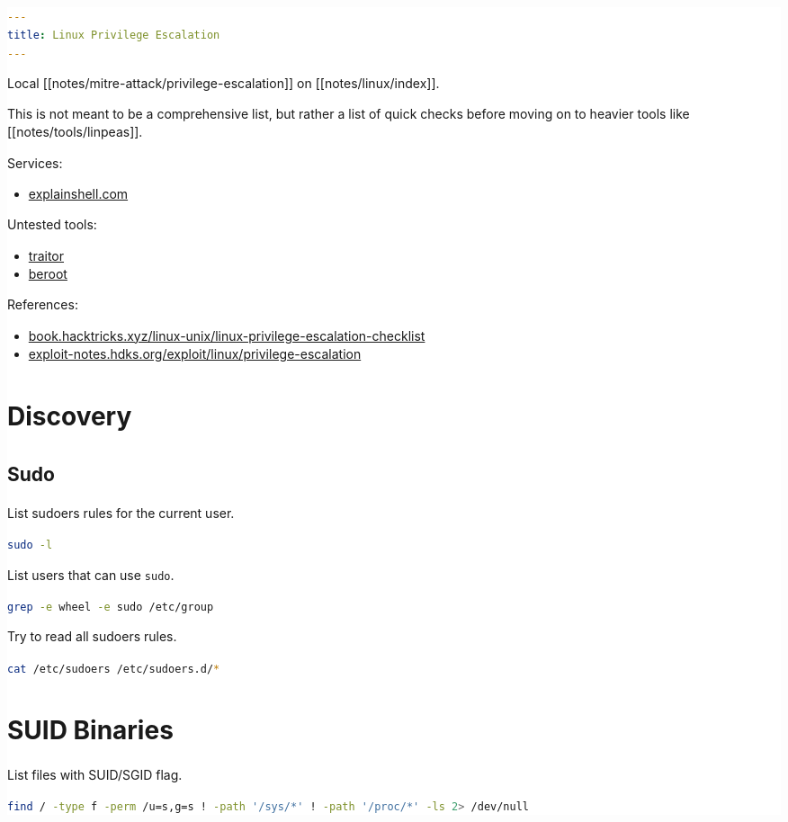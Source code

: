 ```yaml
---
title: Linux Privilege Escalation
---
```


Local [[notes/mitre-attack/privilege-escalation]] on [[notes/linux/index]].

This is not meant to be a comprehensive list, but rather a list of quick checks before moving on to heavier tools like [[notes/tools/linpeas]].

Services:

- [explainshell.com](https://explainshell.com/)

Untested tools:

- [traitor](https://github.com/liamg/traitor)
- [beroot](https://github.com/AlessandroZ/BeRoot)

References:

- [book.hacktricks.xyz/linux-unix/linux-privilege-escalation-checklist](https://book.hacktricks.xyz/linux-unix/linux-privilege-escalation-checklist)
- [exploit-notes.hdks.org/exploit/linux/privilege-escalation](https://exploit-notes.hdks.org/exploit/linux/privilege-escalation/)

# Discovery

## Sudo

List sudoers rules for the current user.

~~~ bash
sudo -l
~~~

List users that can use `sudo`.

~~~ bash
grep -e wheel -e sudo /etc/group
~~~

Try to read all sudoers rules.

~~~ bash
cat /etc/sudoers /etc/sudoers.d/*
~~~

# SUID Binaries

List files with SUID/SGID flag.

~~~ bash
find / -type f -perm /u=s,g=s ! -path '/sys/*' ! -path '/proc/*' -ls 2> /dev/null
~~~
